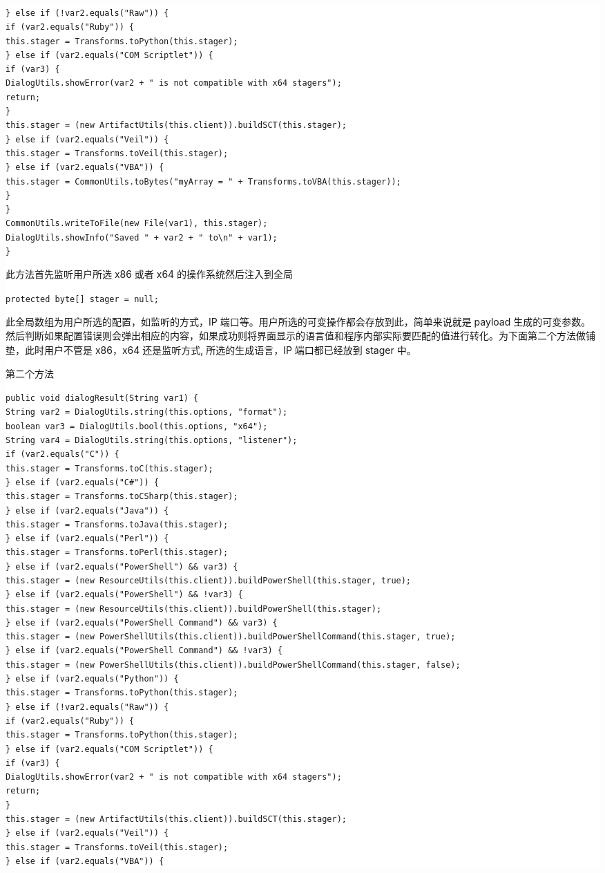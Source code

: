 ```
} else if (!var2.equals("Raw")) {
if (var2.equals("Ruby")) {
this.stager = Transforms.toPython(this.stager);
} else if (var2.equals("COM Scriptlet")) {
if (var3) {
DialogUtils.showError(var2 + " is not compatible with x64 stagers");
return;
}
this.stager = (new ArtifactUtils(this.client)).buildSCT(this.stager);
} else if (var2.equals("Veil")) {
this.stager = Transforms.toVeil(this.stager);
} else if (var2.equals("VBA")) {
this.stager = CommonUtils.toBytes("myArray = " + Transforms.toVBA(this.stager));
}
}
CommonUtils.writeToFile(new File(var1), this.stager);
DialogUtils.showInfo("Saved " + var2 + " to\n" + var1);
}
```

此方法首先监听用户所选 x86 或者 x64 的操作系统然后注入到全局

```
protected byte[] stager = null;
```

此全局数组为用户所选的配置，如监听的方式，IP 端口等。用户所选的可变操作都会存放到此，简单来说就是 payload 生成的可变参数。然后判断如果配置错误则会弹出相应的内容，如果成功则将界面显示的语言值和程序内部实际要匹配的值进行转化。为下面第二个方法做铺垫，此时用户不管是 x86，x64 还是监听方式, 所选的生成语言，IP 端口都已经放到 stager 中。

第二个方法

```
public void dialogResult(String var1) {
String var2 = DialogUtils.string(this.options, "format");
boolean var3 = DialogUtils.bool(this.options, "x64");
String var4 = DialogUtils.string(this.options, "listener");
if (var2.equals("C")) {
this.stager = Transforms.toC(this.stager);
} else if (var2.equals("C#")) {
this.stager = Transforms.toCSharp(this.stager);
} else if (var2.equals("Java")) {
this.stager = Transforms.toJava(this.stager);
} else if (var2.equals("Perl")) {
this.stager = Transforms.toPerl(this.stager);
} else if (var2.equals("PowerShell") && var3) {
this.stager = (new ResourceUtils(this.client)).buildPowerShell(this.stager, true);
} else if (var2.equals("PowerShell") && !var3) {
this.stager = (new ResourceUtils(this.client)).buildPowerShell(this.stager);
} else if (var2.equals("PowerShell Command") && var3) {
this.stager = (new PowerShellUtils(this.client)).buildPowerShellCommand(this.stager, true);
} else if (var2.equals("PowerShell Command") && !var3) {
this.stager = (new PowerShellUtils(this.client)).buildPowerShellCommand(this.stager, false);
} else if (var2.equals("Python")) {
this.stager = Transforms.toPython(this.stager);
} else if (!var2.equals("Raw")) {
if (var2.equals("Ruby")) {
this.stager = Transforms.toPython(this.stager);
} else if (var2.equals("COM Scriptlet")) {
if (var3) {
DialogUtils.showError(var2 + " is not compatible with x64 stagers");
return;
}
this.stager = (new ArtifactUtils(this.client)).buildSCT(this.stager);
} else if (var2.equals("Veil")) {
this.stager = Transforms.toVeil(this.stager);
} else if (var2.equals("VBA")) {
```